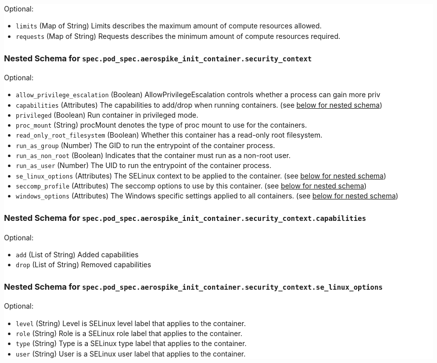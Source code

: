 Optional:

- `limits` (Map of String) Limits describes the maximum amount of compute resources allowed.
- `requests` (Map of String) Requests describes the minimum amount of compute resources required.


<a id="nestedatt--spec--pod_spec--aerospike_init_container--security_context"></a>
### Nested Schema for `spec.pod_spec.aerospike_init_container.security_context`

Optional:

- `allow_privilege_escalation` (Boolean) AllowPrivilegeEscalation controls whether a process can gain more priv
- `capabilities` (Attributes) The capabilities to add/drop when running containers. (see [below for nested schema](#nestedatt--spec--pod_spec--aerospike_init_container--security_context--capabilities))
- `privileged` (Boolean) Run container in privileged mode.
- `proc_mount` (String) procMount denotes the type of proc mount to use for the containers.
- `read_only_root_filesystem` (Boolean) Whether this container has a read-only root filesystem.
- `run_as_group` (Number) The GID to run the entrypoint of the container process.
- `run_as_non_root` (Boolean) Indicates that the container must run as a non-root user.
- `run_as_user` (Number) The UID to run the entrypoint of the container process.
- `se_linux_options` (Attributes) The SELinux context to be applied to the container. (see [below for nested schema](#nestedatt--spec--pod_spec--aerospike_init_container--security_context--se_linux_options))
- `seccomp_profile` (Attributes) The seccomp options to use by this container. (see [below for nested schema](#nestedatt--spec--pod_spec--aerospike_init_container--security_context--seccomp_profile))
- `windows_options` (Attributes) The Windows specific settings applied to all containers. (see [below for nested schema](#nestedatt--spec--pod_spec--aerospike_init_container--security_context--windows_options))

<a id="nestedatt--spec--pod_spec--aerospike_init_container--security_context--capabilities"></a>
### Nested Schema for `spec.pod_spec.aerospike_init_container.security_context.capabilities`

Optional:

- `add` (List of String) Added capabilities
- `drop` (List of String) Removed capabilities


<a id="nestedatt--spec--pod_spec--aerospike_init_container--security_context--se_linux_options"></a>
### Nested Schema for `spec.pod_spec.aerospike_init_container.security_context.se_linux_options`

Optional:

- `level` (String) Level is SELinux level label that applies to the container.
- `role` (String) Role is a SELinux role label that applies to the container.
- `type` (String) Type is a SELinux type label that applies to the container.
- `user` (String) User is a SELinux user label that applies to the container.

